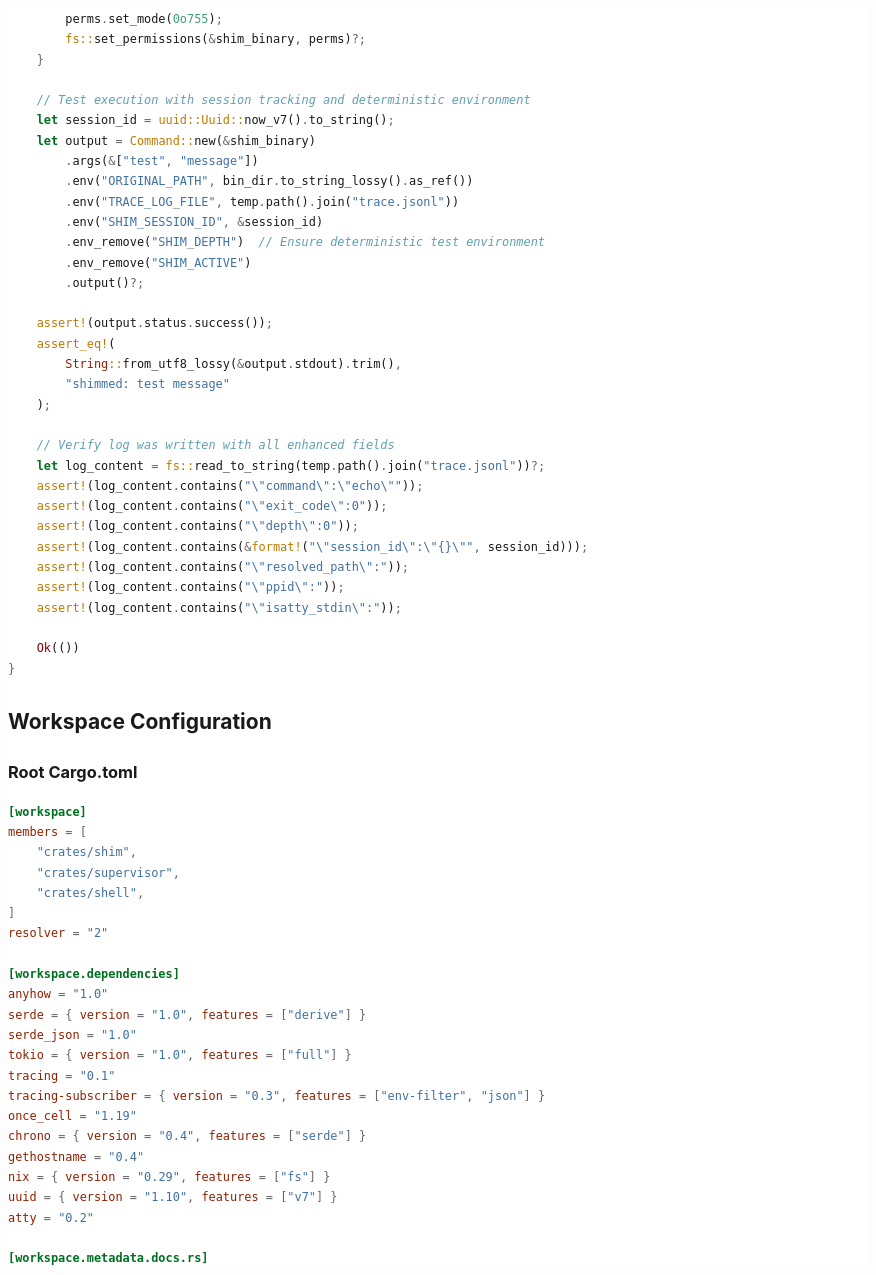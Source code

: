 ```rust
        perms.set_mode(0o755);
        fs::set_permissions(&shim_binary, perms)?;
    }

    // Test execution with session tracking and deterministic environment
    let session_id = uuid::Uuid::now_v7().to_string();
    let output = Command::new(&shim_binary)
        .args(&["test", "message"])
        .env("ORIGINAL_PATH", bin_dir.to_string_lossy().as_ref())
        .env("TRACE_LOG_FILE", temp.path().join("trace.jsonl"))
        .env("SHIM_SESSION_ID", &session_id)
        .env_remove("SHIM_DEPTH")  // Ensure deterministic test environment
        .env_remove("SHIM_ACTIVE")
        .output()?;

    assert!(output.status.success());
    assert_eq!(
        String::from_utf8_lossy(&output.stdout).trim(),
        "shimmed: test message"
    );

    // Verify log was written with all enhanced fields
    let log_content = fs::read_to_string(temp.path().join("trace.jsonl"))?;
    assert!(log_content.contains("\"command\":\"echo\""));
    assert!(log_content.contains("\"exit_code\":0"));
    assert!(log_content.contains("\"depth\":0"));
    assert!(log_content.contains(&format!("\"session_id\":\"{}\"", session_id)));
    assert!(log_content.contains("\"resolved_path\":"));
    assert!(log_content.contains("\"ppid\":"));
    assert!(log_content.contains("\"isatty_stdin\":"));

    Ok(())
}
```

## Workspace Configuration

### Root Cargo.toml

```toml
[workspace]
members = [
    "crates/shim",
    "crates/supervisor",
    "crates/shell",
]
resolver = "2"

[workspace.dependencies]
anyhow = "1.0"
serde = { version = "1.0", features = ["derive"] }
serde_json = "1.0"
tokio = { version = "1.0", features = ["full"] }
tracing = "0.1"
tracing-subscriber = { version = "0.3", features = ["env-filter", "json"] }
once_cell = "1.19"
chrono = { version = "0.4", features = ["serde"] }
gethostname = "0.4"
nix = { version = "0.29", features = ["fs"] }
uuid = { version = "1.10", features = ["v7"] }
atty = "0.2"

[workspace.metadata.docs.rs]
```